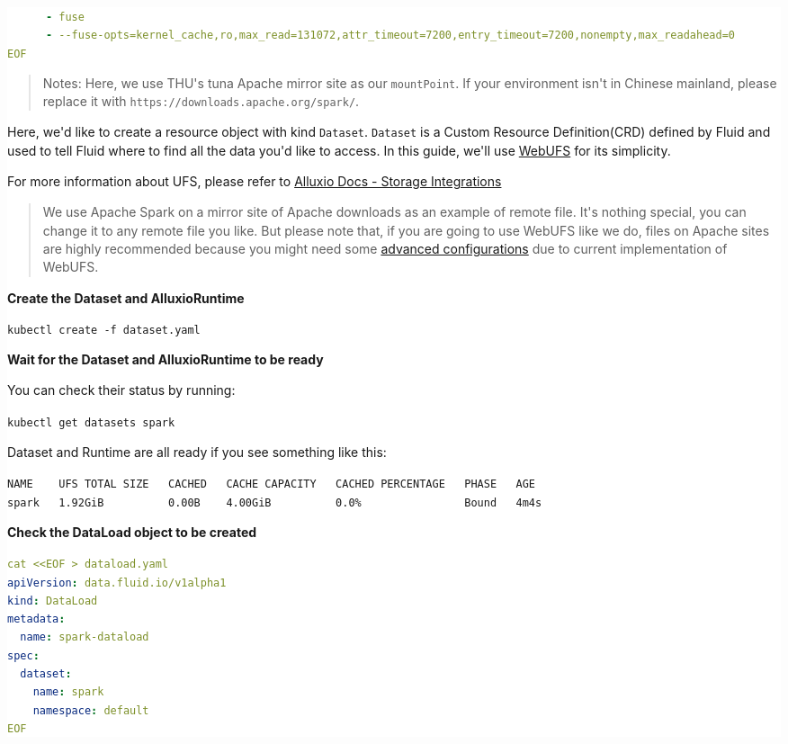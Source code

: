 ```yaml
      - fuse
      - --fuse-opts=kernel_cache,ro,max_read=131072,attr_timeout=7200,entry_timeout=7200,nonempty,max_readahead=0
EOF
```

> Notes: Here, we use THU's tuna Apache mirror site as our `mountPoint`. If your environment isn't in Chinese mainland, please replace it with `https://downloads.apache.org/spark/`.

Here, we'd like to create a resource object with kind `Dataset`. `Dataset` is a Custom Resource Definition(CRD) defined by Fluid and used to tell Fluid where to find all the data you'd like to access.
In this guide, we'll use [WebUFS](https://docs.alluxio.io/os/user/stable/en/ufs/WEB.html) for its simplicity.

For more information about UFS, please refer to [Alluxio Docs - Storage Integrations](https://docs.alluxio.io/os/user/stable/en/ufs/HDFS.html)

> We use Apache Spark on a mirror site of Apache downloads as an example of remote file. It's nothing special, you can change it to any remote file you like. But please note that, if you are going to use WebUFS like we do, files on Apache sites are highly recommended because you might need some [advanced configurations](https://docs.alluxio.io/os/user/stable/en/ufs/WEB.html#configuring-alluxio) due to current implementation of WebUFS.

**Create the Dataset and AlluxioRuntime**

```
kubectl create -f dataset.yaml
```

**Wait for the Dataset and AlluxioRuntime to be ready**

You can check their status by running:

```
kubectl get datasets spark
```

Dataset and Runtime are all ready if you see something like this:

```
NAME    UFS TOTAL SIZE   CACHED   CACHE CAPACITY   CACHED PERCENTAGE   PHASE   AGE
spark   1.92GiB          0.00B    4.00GiB          0.0%                Bound   4m4s
```

**Check the DataLoad object to be created**

```yaml
cat <<EOF > dataload.yaml
apiVersion: data.fluid.io/v1alpha1
kind: DataLoad
metadata:
  name: spark-dataload
spec:
  dataset:
    name: spark
    namespace: default
EOF
```

